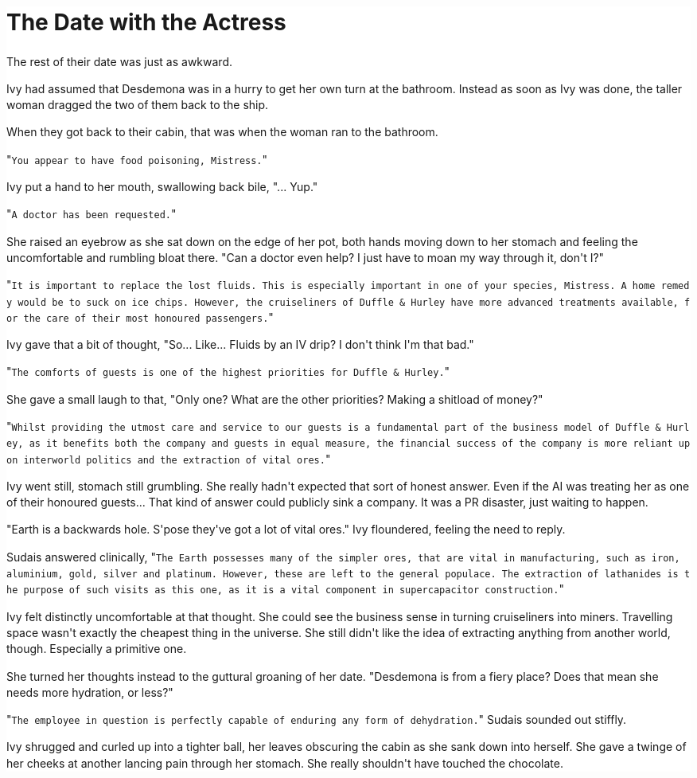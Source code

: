 # The Date with the Actress

The rest of their date was just as awkward.

Ivy had assumed that Desdemona was in a hurry to get her own turn at the bathroom. Instead as soon as Ivy was done, the taller woman dragged the two of them back to the ship.

When they got back to their cabin, that was when the woman ran to the bathroom.

"`You appear to have food poisoning, Mistress.`"

Ivy put a hand to her mouth, swallowing back bile, "... Yup."

"`A doctor has been requested.`"

She raised an eyebrow as she sat down on the edge of her pot, both hands moving down to her stomach and feeling the uncomfortable and rumbling bloat there. "Can a doctor even help? I just have to moan my way through it, don't I?"

"`It is important to replace the lost fluids. This is especially important in one of your species, Mistress. A home remedy would be to suck on ice chips. However, the cruiseliners of Duffle & Hurley have more advanced treatments available, for the care of their most honoured passengers.`"

Ivy gave that a bit of thought, "So... Like... Fluids by an IV drip? I don't think I'm that bad."

"`The comforts of guests is one of the highest priorities for Duffle & Hurley.`"

She gave a small laugh to that, "Only one? What are the other priorities? Making a shitload of money?"

"`Whilst providing the utmost care and service to our guests is a fundamental part of the business model of Duffle & Hurley, as it benefits both the company and guests in equal measure, the financial success of the company is more reliant upon interworld politics and the extraction of vital ores.`"

Ivy went still, stomach still grumbling. She really hadn't expected that sort of honest answer. Even if the AI was treating her as one of their honoured guests... That kind of answer could publicly sink a company. It was a PR disaster, just waiting to happen.

"Earth is a backwards hole. S'pose they've got a lot of vital ores." Ivy floundered, feeling the need to reply.

Sudais answered clinically, "`The Earth possesses many of the simpler ores, that are vital in manufacturing, such as iron, aluminium, gold, silver and platinum. However, these are left to the general populace. The extraction of lathanides is the purpose of such visits as this one, as it is a vital component in supercapacitor construction.`"

Ivy felt distinctly uncomfortable at that thought. She could see the business sense in turning cruiseliners into miners. Travelling space wasn't exactly the cheapest thing in the universe. She still didn't like the idea of extracting anything from another world, though. Especially a primitive one.

She turned her thoughts instead to the guttural groaning of her date. "Desdemona is from a fiery place? Does that mean she needs more hydration, or less?"

"`The employee in question is perfectly capable of enduring any form of dehydration.`" Sudais sounded out stiffly.

Ivy shrugged and curled up into a tighter ball, her leaves obscuring the cabin as she sank down into herself. She gave a twinge of her cheeks at another lancing pain through her stomach. She really shouldn't have touched the chocolate.
